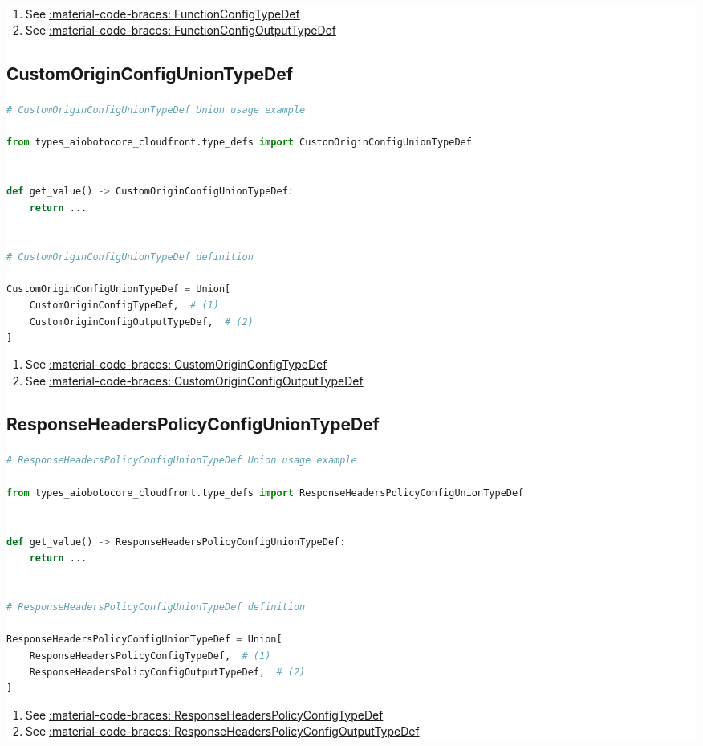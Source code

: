 1. See [:material-code-braces: FunctionConfigTypeDef](./type_defs.md#functionconfigtypedef)
2. See [:material-code-braces: FunctionConfigOutputTypeDef](./type_defs.md#functionconfigoutputtypedef)

## CustomOriginConfigUnionTypeDef

```python
# CustomOriginConfigUnionTypeDef Union usage example

from types_aiobotocore_cloudfront.type_defs import CustomOriginConfigUnionTypeDef


def get_value() -> CustomOriginConfigUnionTypeDef:
    return ...


# CustomOriginConfigUnionTypeDef definition

CustomOriginConfigUnionTypeDef = Union[
    CustomOriginConfigTypeDef,  # (1)
    CustomOriginConfigOutputTypeDef,  # (2)
]
```

1. See [:material-code-braces: CustomOriginConfigTypeDef](./type_defs.md#customoriginconfigtypedef)
2. See [:material-code-braces: CustomOriginConfigOutputTypeDef](./type_defs.md#customoriginconfigoutputtypedef)

## ResponseHeadersPolicyConfigUnionTypeDef

```python
# ResponseHeadersPolicyConfigUnionTypeDef Union usage example

from types_aiobotocore_cloudfront.type_defs import ResponseHeadersPolicyConfigUnionTypeDef


def get_value() -> ResponseHeadersPolicyConfigUnionTypeDef:
    return ...


# ResponseHeadersPolicyConfigUnionTypeDef definition

ResponseHeadersPolicyConfigUnionTypeDef = Union[
    ResponseHeadersPolicyConfigTypeDef,  # (1)
    ResponseHeadersPolicyConfigOutputTypeDef,  # (2)
]
```

1. See [:material-code-braces: ResponseHeadersPolicyConfigTypeDef](./type_defs.md#responseheaderspolicyconfigtypedef)
2. See [:material-code-braces: ResponseHeadersPolicyConfigOutputTypeDef](./type_defs.md#responseheaderspolicyconfigoutputtypedef)
